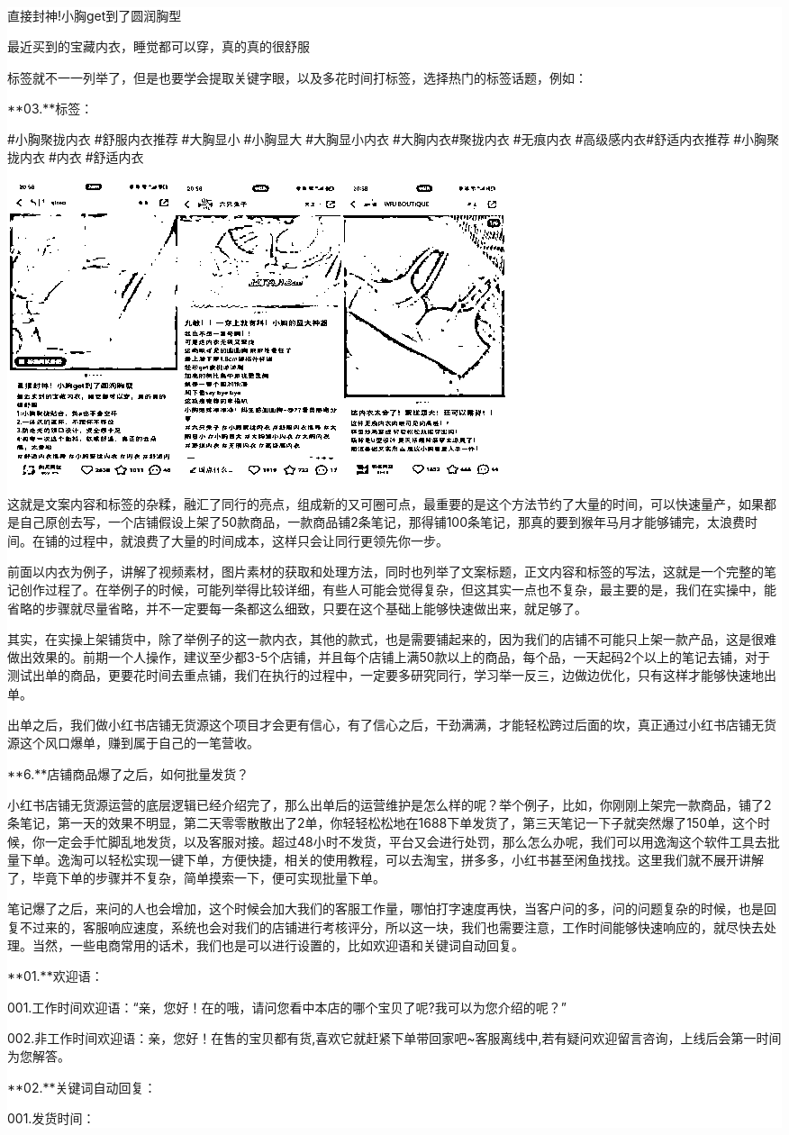 直接封神!小胸get到了圆润胸型

最近买到的宝藏内衣，睡觉都可以穿，真的真的很舒服

标签就不一一列举了，但是也要学会提取关键字眼，以及多花时间打标签，选择热门的标签话题，例如：

**03.**标签：

#小胸聚拢内衣 #舒服内衣推荐 #大胸显小 #小胸显大 #大胸显小内衣 #大胸内衣#聚拢内衣 #无痕内衣 #高级感内衣#舒适内衣推荐 #小胸聚拢内衣 #内衣 #舒适内衣

![](img/xhs-dianshang_094.png)

这就是文案内容和标签的杂糅，融汇了同行的亮点，组成新的又可圈可点，最重要的是这个方法节约了大量的时间，可以快速量产，如果都是自己原创去写，一个店铺假设上架了50款商品，一款商品铺2条笔记，那得铺100条笔记，那真的要到猴年马月才能够铺完，太浪费时间。在铺的过程中，就浪费了大量的时间成本，这样只会让同行更领先你一步。

前面以内衣为例子，讲解了视频素材，图片素材的获取和处理方法，同时也列举了文案标题，正文内容和标签的写法，这就是一个完整的笔记创作过程了。在举例子的时候，可能列举得比较详细，有些人可能会觉得复杂，但这其实一点也不复杂，最主要的是，我们在实操中，能省略的步骤就尽量省略，并不一定要每一条都这么细致，只要在这个基础上能够快速做出来，就足够了。

其实，在实操上架铺货中，除了举例子的这一款内衣，其他的款式，也是需要铺起来的，因为我们的店铺不可能只上架一款产品，这是很难做出效果的。前期一个人操作，建议至少都3-5个店铺，并且每个店铺上满50款以上的商品，每个品，一天起码2个以上的笔记去铺，对于测试出单的商品，更要花时间去重点铺，我们在执行的过程中，一定要多研究同行，学习举一反三，边做边优化，只有这样才能够快速地出单。

出单之后，我们做小红书店铺无货源这个项目才会更有信心，有了信心之后，干劲满满，才能轻松跨过后面的坎，真正通过小红书店铺无货源这个风口爆单，赚到属于自己的一笔营收。

**6.**店铺商品爆了之后，如何批量发货？

小红书店铺无货源运营的底层逻辑已经介绍完了，那么出单后的运营维护是怎么样的呢？举个例子，比如，你刚刚上架完一款商品，铺了2条笔记，第一天的效果不明显，第二天零零散散出了2单，你轻轻松松地在1688下单发货了，第三天笔记一下子就突然爆了150单，这个时候，你一定会手忙脚乱地发货，以及客服对接。超过48小时不发货，平台又会进行处罚，那么怎么办呢，我们可以用逸淘这个软件工具去批量下单。逸淘可以轻松实现一键下单，方便快捷，相关的使用教程，可以去淘宝，拼多多，小红书甚至闲鱼找找。这里我们就不展开讲解了，毕竟下单的步骤并不复杂，简单摸索一下，便可实现批量下单。

笔记爆了之后，来问的人也会增加，这个时候会加大我们的客服工作量，哪怕打字速度再快，当客户问的多，问的问题复杂的时候，也是回复不过来的，客服响应速度，系统也会对我们的店铺进行考核评分，所以这一块，我们也需要注意，工作时间能够快速响应的，就尽快去处理。当然，一些电商常用的话术，我们也是可以进行设置的，比如欢迎语和关键词自动回复。

**01.**欢迎语：

001.工作时间欢迎语：“亲，您好！在的哦，请问您看中本店的哪个宝贝了呢?我可以为您介绍的呢？”

002.非工作时间欢迎语：亲，您好！在售的宝贝都有货,喜欢它就赶紧下单带回家吧~客服离线中,若有疑问欢迎留言咨询，上线后会第一时间为您解答。

**02.**关键词自动回复：

001.发货时间：
